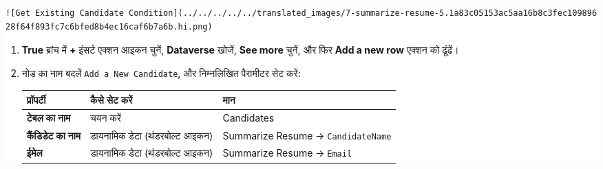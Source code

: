     ![Get Existing Candidate Condition](../../../../../translated_images/7-summarize-resume-5.1a83c05153ac5aa16b8c3fec10989628f64f893fc7c6bfed8b4ec16caf6b7a6b.hi.png)

1. **True** ब्रांच में **+** इंसर्ट एक्शन आइकन चुनें, **Dataverse** खोजें, **See more** चुनें, और फिर **Add a new row** एक्शन को ढूंढें।

1. नोड का नाम बदलें `Add a New Candidate`, और निम्नलिखित पैरामीटर सेट करें:

    | प्रॉपर्टी | कैसे सेट करें | मान |
    |-----------|---------------|-----|
    | **टेबल का नाम** | चयन करें | Candidates |
    | **कैंडिडेट का नाम** | डायनामिक डेटा (थंडरबोल्ट आइकन) | Summarize Resume → `CandidateName` |
    | **ईमेल** | डायनामिक डेटा (थंडरबोल्ट आइकन) | Summarize Resume → `Email` |
